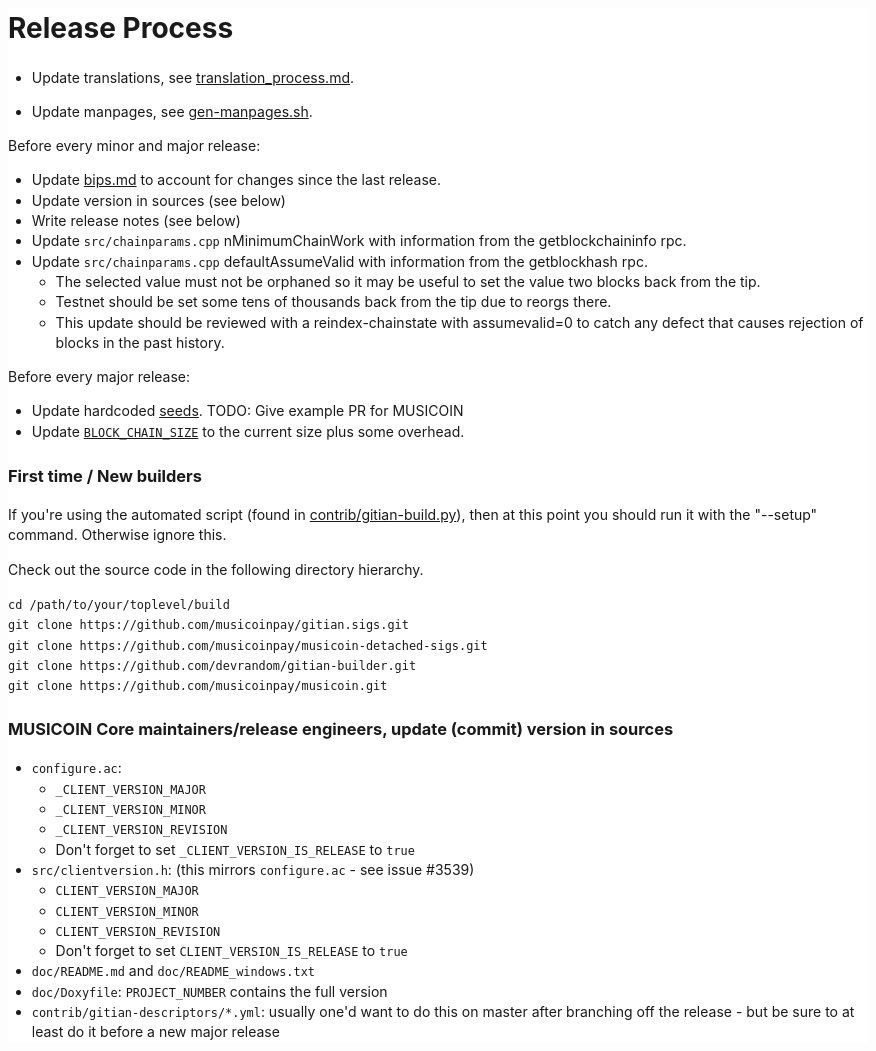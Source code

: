 Release Process
====================

* Update translations, see [translation_process.md](https://github.com/musicoinpay/musicoin/blob/master/doc/translation_process.md#synchronising-translations).

* Update manpages, see [gen-manpages.sh](https://github.com/musicoinpay/musicoin/blob/master/contrib/devtools/README.md#gen-manpagessh).

Before every minor and major release:

* Update [bips.md](bips.md) to account for changes since the last release.
* Update version in sources (see below)
* Write release notes (see below)
* Update `src/chainparams.cpp` nMinimumChainWork with information from the getblockchaininfo rpc.
* Update `src/chainparams.cpp` defaultAssumeValid  with information from the getblockhash rpc.
  - The selected value must not be orphaned so it may be useful to set the value two blocks back from the tip.
  - Testnet should be set some tens of thousands back from the tip due to reorgs there.
  - This update should be reviewed with a reindex-chainstate with assumevalid=0 to catch any defect
     that causes rejection of blocks in the past history.

Before every major release:

* Update hardcoded [seeds](/contrib/seeds/README.md). TODO: Give example PR for MUSICOIN
* Update [`BLOCK_CHAIN_SIZE`](/src/qt/intro.cpp) to the current size plus some overhead.

### First time / New builders

If you're using the automated script (found in [contrib/gitian-build.py](/contrib/gitian-build.py)), then at this point you should run it with the "--setup" command. Otherwise ignore this.

Check out the source code in the following directory hierarchy.

	cd /path/to/your/toplevel/build
	git clone https://github.com/musicoinpay/gitian.sigs.git
	git clone https://github.com/musicoinpay/musicoin-detached-sigs.git
	git clone https://github.com/devrandom/gitian-builder.git
	git clone https://github.com/musicoinpay/musicoin.git

### MUSICOIN Core maintainers/release engineers, update (commit) version in sources

- `configure.ac`:
    - `_CLIENT_VERSION_MAJOR`
    - `_CLIENT_VERSION_MINOR`
    - `_CLIENT_VERSION_REVISION`
    - Don't forget to set `_CLIENT_VERSION_IS_RELEASE` to `true`
- `src/clientversion.h`: (this mirrors `configure.ac` - see issue #3539)
    - `CLIENT_VERSION_MAJOR`
    - `CLIENT_VERSION_MINOR`
    - `CLIENT_VERSION_REVISION`
    - Don't forget to set `CLIENT_VERSION_IS_RELEASE` to `true`
- `doc/README.md` and `doc/README_windows.txt`
- `doc/Doxyfile`: `PROJECT_NUMBER` contains the full version
- `contrib/gitian-descriptors/*.yml`: usually one'd want to do this on master after branching off the release - but be sure to at least do it before a new major release
